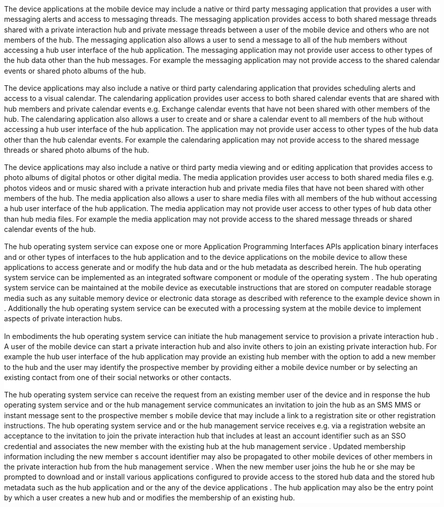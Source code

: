 The device applications at the mobile device may include a native or third party messaging application that provides a user with messaging alerts and access to messaging threads. The messaging application provides access to both shared message threads shared with a private interaction hub and private message threads between a user of the mobile device and others who are not members of the hub. The messaging application also allows a user to send a message to all of the hub members without accessing a hub user interface of the hub application. The messaging application may not provide user access to other types of the hub data other than the hub messages. For example the messaging application may not provide access to the shared calendar events or shared photo albums of the hub.

The device applications may also include a native or third party calendaring application that provides scheduling alerts and access to a visual calendar. The calendaring application provides user access to both shared calendar events that are shared with hub members and private calendar events e.g. Exchange calendar events that have not been shared with other members of the hub. The calendaring application also allows a user to create and or share a calendar event to all members of the hub without accessing a hub user interface of the hub application. The application may not provide user access to other types of the hub data other than the hub calendar events. For example the calendaring application may not provide access to the shared message threads or shared photo albums of the hub.

The device applications may also include a native or third party media viewing and or editing application that provides access to photo albums of digital photos or other digital media. The media application provides user access to both shared media files e.g. photos videos and or music shared with a private interaction hub and private media files that have not been shared with other members of the hub. The media application also allows a user to share media files with all members of the hub without accessing a hub user interface of the hub application. The media application may not provide user access to other types of hub data other than hub media files. For example the media application may not provide access to the shared message threads or shared calendar events of the hub.

The hub operating system service can expose one or more Application Programming Interfaces APIs application binary interfaces and or other types of interfaces to the hub application and to the device applications on the mobile device to allow these applications to access generate and or modify the hub data and or the hub metadata as described herein. The hub operating system service can be implemented as an integrated software component or module of the operating system . The hub operating system service can be maintained at the mobile device as executable instructions that are stored on computer readable storage media such as any suitable memory device or electronic data storage as described with reference to the example device shown in . Additionally the hub operating system service can be executed with a processing system at the mobile device to implement aspects of private interaction hubs.

In embodiments the hub operating system service can initiate the hub management service to provision a private interaction hub . A user of the mobile device can start a private interaction hub and also invite others to join an existing private interaction hub. For example the hub user interface of the hub application may provide an existing hub member with the option to add a new member to the hub and the user may identify the prospective member by providing either a mobile device number or by selecting an existing contact from one of their social networks or other contacts.

The hub operating system service can receive the request from an existing member user of the device and in response the hub operating system service and or the hub management service communicates an invitation to join the hub as an SMS MMS or instant message sent to the prospective member s mobile device that may include a link to a registration site or other registration instructions. The hub operating system service and or the hub management service receives e.g. via a registration website an acceptance to the invitation to join the private interaction hub that includes at least an account identifier such as an SSO credential and associates the new member with the existing hub at the hub management service . Updated membership information including the new member s account identifier may also be propagated to other mobile devices of other members in the private interaction hub from the hub management service . When the new member user joins the hub he or she may be prompted to download and or install various applications configured to provide access to the stored hub data and the stored hub metadata such as the hub application and or the any of the device applications . The hub application may also be the entry point by which a user creates a new hub and or modifies the membership of an existing hub.
